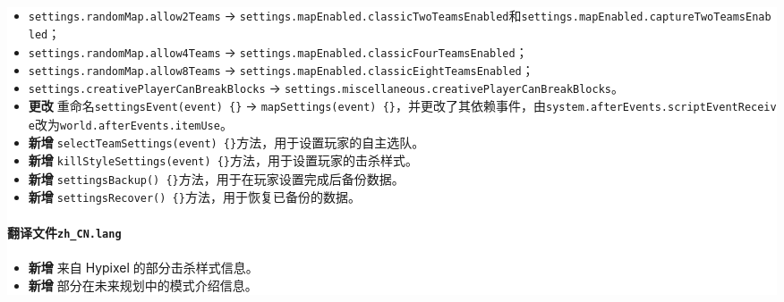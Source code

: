   - `settings.randomMap.allow2Teams` → `settings.mapEnabled.classicTwoTeamsEnabled`和`settings.mapEnabled.captureTwoTeamsEnabled`；
  - `settings.randomMap.allow4Teams` → `settings.mapEnabled.classicFourTeamsEnabled`；
  - `settings.randomMap.allow8Teams` → `settings.mapEnabled.classicEightTeamsEnabled`；
  - `settings.creativePlayerCanBreakBlocks` → `settings.miscellaneous.creativePlayerCanBreakBlocks`。
- **更改** 重命名`settingsEvent(event) {}` → `mapSettings(event) {}`，并更改了其依赖事件，由`system.afterEvents.scriptEventReceive`改为`world.afterEvents.itemUse`。
- **新增** `selectTeamSettings(event) {}`方法，用于设置玩家的自主选队。
- **新增** `killStyleSettings(event) {}`方法，用于设置玩家的击杀样式。
- **新增** `settingsBackup() {}`方法，用于在玩家设置完成后备份数据。
- **新增** `settingsRecover() {}`方法，用于恢复已备份的数据。

#### 翻译文件`zh_CN.lang`

- **新增** 来自 Hypixel 的部分击杀样式信息。
- **新增** 部分在未来规划中的模式介绍信息。
